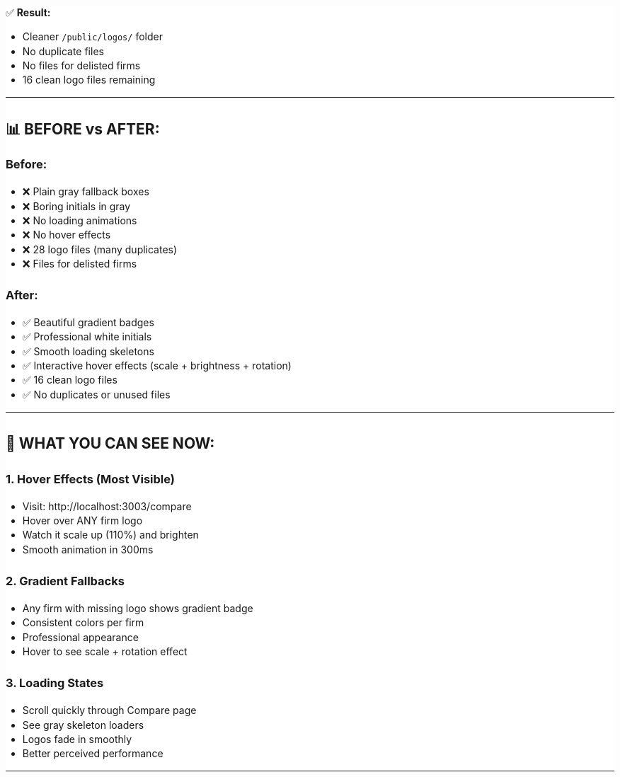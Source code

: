 ✅ **Result:**
- Cleaner `/public/logos/` folder
- No duplicate files
- No files for delisted firms
- 16 clean logo files remaining

---

## 📊 **BEFORE vs AFTER:**

### **Before:**
- ❌ Plain gray fallback boxes
- ❌ Boring initials in gray
- ❌ No loading animations
- ❌ No hover effects
- ❌ 28 logo files (many duplicates)
- ❌ Files for delisted firms

### **After:**
- ✅ Beautiful gradient badges
- ✅ Professional white initials
- ✅ Smooth loading skeletons
- ✅ Interactive hover effects (scale + brightness + rotation)
- ✅ 16 clean logo files
- ✅ No duplicates or unused files

---

## 🎯 **WHAT YOU CAN SEE NOW:**

### **1. Hover Effects (Most Visible)**
- Visit: http://localhost:3003/compare
- Hover over ANY firm logo
- Watch it scale up (110%) and brighten
- Smooth animation in 300ms

### **2. Gradient Fallbacks**
- Any firm with missing logo shows gradient badge
- Consistent colors per firm
- Professional appearance
- Hover to see scale + rotation effect

### **3. Loading States**
- Scroll quickly through Compare page
- See gray skeleton loaders
- Logos fade in smoothly
- Better perceived performance

---
